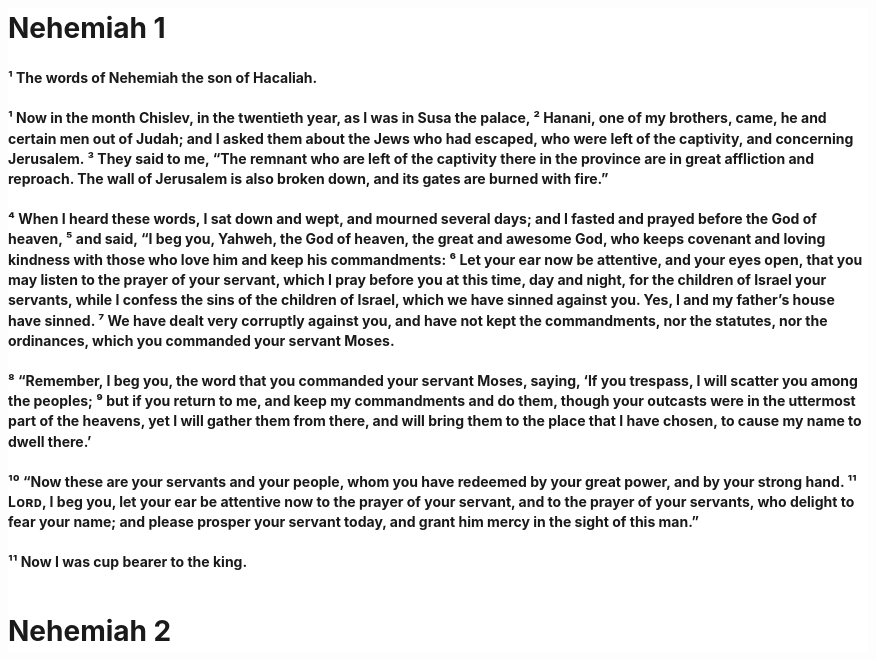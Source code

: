 # Nehemiah 1

#### ¹ The words of Nehemiah the son of Hacaliah. 


#### 
#### ¹ Now in the month Chislev, in the twentieth year, as I was in Susa the palace, ² Hanani, one of my brothers, came, he and certain men out of Judah; and I asked them about the Jews who had escaped, who were left of the captivity, and concerning Jerusalem. ³ They said to me, “The remnant who are left of the captivity there in the province are in great affliction and reproach. The wall of Jerusalem is also broken down, and its gates are burned with fire.” 


#### ⁴ When I heard these words, I sat down and wept, and mourned several days; and I fasted and prayed before the God of heaven, ⁵ and said, “I beg you, Yahweh, the God of heaven, the great and awesome God, who keeps covenant and loving kindness with those who love him and keep his commandments: ⁶ Let your ear now be attentive, and your eyes open, that you may listen to the prayer of your servant, which I pray before you at this time, day and night, for the children of Israel your servants, while I confess the sins of the children of Israel, which we have sinned against you. Yes, I and my father’s house have sinned. ⁷ We have dealt very corruptly against you, and have not kept the commandments, nor the statutes, nor the ordinances, which you commanded your servant Moses. 


#### ⁸ “Remember, I beg you, the word that you commanded your servant Moses, saying, ‘If you trespass, I will scatter you among the peoples; ⁹ but if you return to me, and keep my commandments and do them, though your outcasts were in the uttermost part of the heavens, yet I will gather them from there, and will bring them to the place that I have chosen, to cause my name to dwell there.’ 


#### ¹⁰ “Now these are your servants and your people, whom you have redeemed by your great power, and by your strong hand. ¹¹ Lᴏʀᴅ, I beg you, let your ear be attentive now to the prayer of your servant, and to the prayer of your servants, who delight to fear your name; and please prosper your servant today, and grant him mercy in the sight of this man.” 


#### ¹¹ Now I was cup bearer to the king. 

# Nehemiah 2
